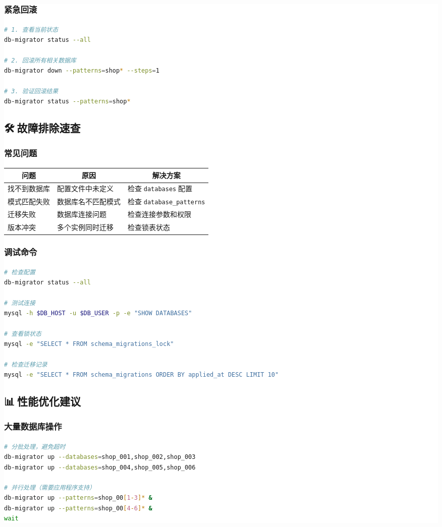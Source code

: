 ### 紧急回滚
```bash
# 1. 查看当前状态
db-migrator status --all

# 2. 回滚所有相关数据库
db-migrator down --patterns=shop* --steps=1

# 3. 验证回滚结果
db-migrator status --patterns=shop*
```

## 🛠️ 故障排除速查

### 常见问题

| 问题 | 原因 | 解决方案 |
|------|------|----------|
| 找不到数据库 | 配置文件中未定义 | 检查 `databases` 配置 |
| 模式匹配失败 | 数据库名不匹配模式 | 检查 `database_patterns` |
| 迁移失败 | 数据库连接问题 | 检查连接参数和权限 |
| 版本冲突 | 多个实例同时迁移 | 检查锁表状态 |

### 调试命令
```bash
# 检查配置
db-migrator status --all

# 测试连接
mysql -h $DB_HOST -u $DB_USER -p -e "SHOW DATABASES"

# 查看锁状态
mysql -e "SELECT * FROM schema_migrations_lock"

# 检查迁移记录
mysql -e "SELECT * FROM schema_migrations ORDER BY applied_at DESC LIMIT 10"
```

## 📊 性能优化建议

### 大量数据库操作
```bash
# 分批处理，避免超时
db-migrator up --databases=shop_001,shop_002,shop_003
db-migrator up --databases=shop_004,shop_005,shop_006

# 并行处理（需要应用程序支持）
db-migrator up --patterns=shop_00[1-3]* &
db-migrator up --patterns=shop_00[4-6]* &
wait
```
